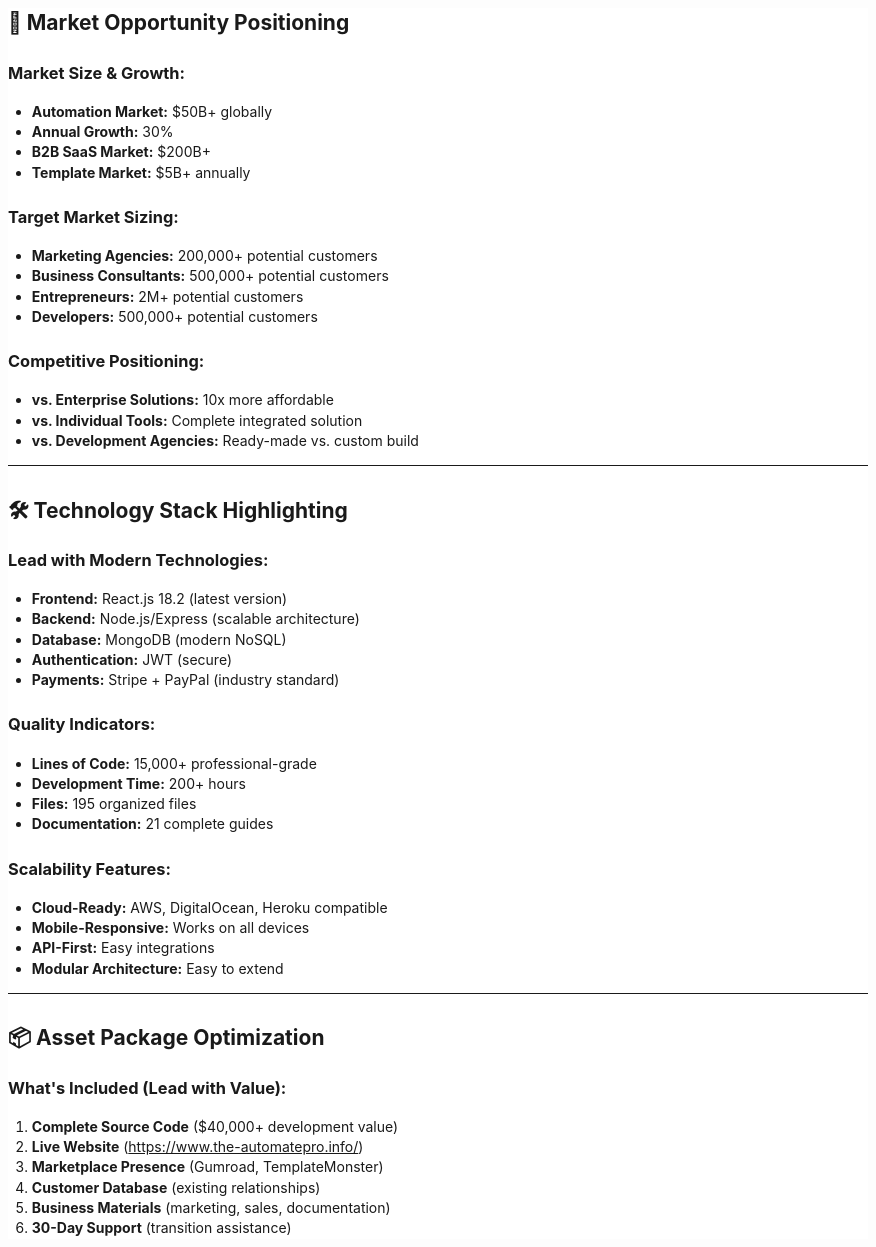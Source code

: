 
## 🎯 Market Opportunity Positioning

### **Market Size & Growth:**
- **Automation Market:** $50B+ globally
- **Annual Growth:** 30%
- **B2B SaaS Market:** $200B+
- **Template Market:** $5B+ annually

### **Target Market Sizing:**
- **Marketing Agencies:** 200,000+ potential customers
- **Business Consultants:** 500,000+ potential customers
- **Entrepreneurs:** 2M+ potential customers
- **Developers:** 500,000+ potential customers

### **Competitive Positioning:**
- **vs. Enterprise Solutions:** 10x more affordable
- **vs. Individual Tools:** Complete integrated solution
- **vs. Development Agencies:** Ready-made vs. custom build

---

## 🛠️ Technology Stack Highlighting

### **Lead with Modern Technologies:**
- **Frontend:** React.js 18.2 (latest version)
- **Backend:** Node.js/Express (scalable architecture)
- **Database:** MongoDB (modern NoSQL)
- **Authentication:** JWT (secure)
- **Payments:** Stripe + PayPal (industry standard)

### **Quality Indicators:**
- **Lines of Code:** 15,000+ professional-grade
- **Development Time:** 200+ hours
- **Files:** 195 organized files
- **Documentation:** 21 complete guides

### **Scalability Features:**
- **Cloud-Ready:** AWS, DigitalOcean, Heroku compatible
- **Mobile-Responsive:** Works on all devices
- **API-First:** Easy integrations
- **Modular Architecture:** Easy to extend

---

## 📦 Asset Package Optimization

### **What's Included (Lead with Value):**
1. **Complete Source Code** ($40,000+ development value)
2. **Live Website** (https://www.the-automatepro.info/)
3. **Marketplace Presence** (Gumroad, TemplateMonster)
4. **Customer Database** (existing relationships)
5. **Business Materials** (marketing, sales, documentation)
6. **30-Day Support** (transition assistance)
